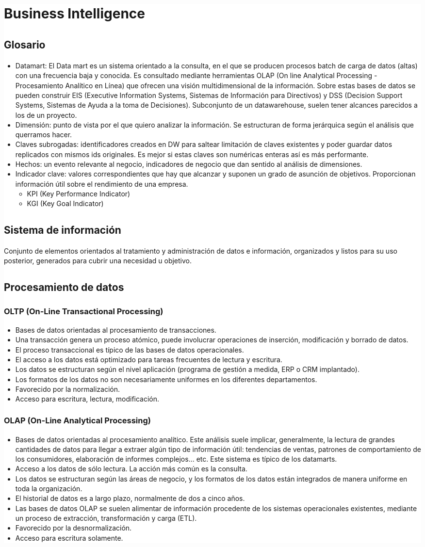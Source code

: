 # Business Intelligence

## Glosario
* Datamart: El Data mart es un sistema orientado a la consulta, en el que se producen procesos batch de carga de datos (altas) con una frecuencia baja y conocida. Es consultado mediante herramientas OLAP (On line Analytical Processing - Procesamiento Analítico en Línea) que ofrecen una visión multidimensional de la información. Sobre estas bases de datos se pueden construir EIS (Executive Information Systems, Sistemas de Información para Directivos) y DSS (Decision Support Systems, Sistemas de Ayuda a la toma de Decisiones). Subconjunto de un datawarehouse, suelen tener alcances parecidos a los de un proyecto.
* Dimensión: punto de vista por el que quiero analizar la información. Se estructuran de forma jerárquica según el análisis que querramos hacer.
* Claves subrogadas: identificadores creados en DW para saltear limitación de claves existentes y poder guardar datos replicados con mismos ids originales. Es mejor si estas claves son numéricas enteras así es más performante.
* Hechos: un evento relevante al negocio, indicadores de negocio que dan sentido al análisis de dimensiones.
* Indicador clave: valores correspondientes que hay que alcanzar y suponen un grado de asunción de objetivos. Proporcionan información útil sobre el rendimiento de una empresa.
  * KPI (Key Performance Indicator)
  * KGI (Key Goal Indicator)

## Sistema de información
Conjunto de elementos orientados al tratamiento y administración de datos e información, organizados y listos para su uso posterior, generados para cubrir una necesidad u objetivo.

## Procesamiento de datos

### OLTP (On-Line Transactional Processing)
* Bases de datos orientadas al procesamiento de transacciones.
* Una transacción genera un proceso atómico, puede involucrar operaciones de inserción, modificación y borrado de datos.
* El proceso transaccional es típico de las bases de datos operacionales.
* El acceso a los datos está optimizado para tareas frecuentes de lectura y escritura.
* Los datos se estructuran según el nivel aplicación (programa de gestión a medida, ERP o CRM implantado).
* Los formatos de los datos no son necesariamente uniformes en los diferentes departamentos.
* Favorecido por la normalización.
* Acceso para escritura, lectura, modificación.

### OLAP (On-Line Analytical Processing)
* Bases de datos orientadas al procesamiento analítico. Este análisis suele implicar, generalmente, la lectura de grandes cantidades de datos para llegar a extraer algún tipo de información útil: tendencias de ventas, patrones de comportamiento de los consumidores, elaboración de informes complejos... etc. Este sistema es típico de los datamarts.
* Acceso a los datos de sólo lectura. La acción más común es la consulta.
* Los datos se estructuran según las áreas de negocio, y los formatos de los datos
están integrados de manera uniforme en toda la organización.
* El historial de datos es a largo plazo, normalmente de dos a cinco años.
* Las bases de datos OLAP se suelen alimentar de información procedente de los sistemas operacionales existentes, mediante un proceso de extracción, transformación y carga (ETL).
* Favorecido por la desnormalización.
* Acceso para escritura solamente.
